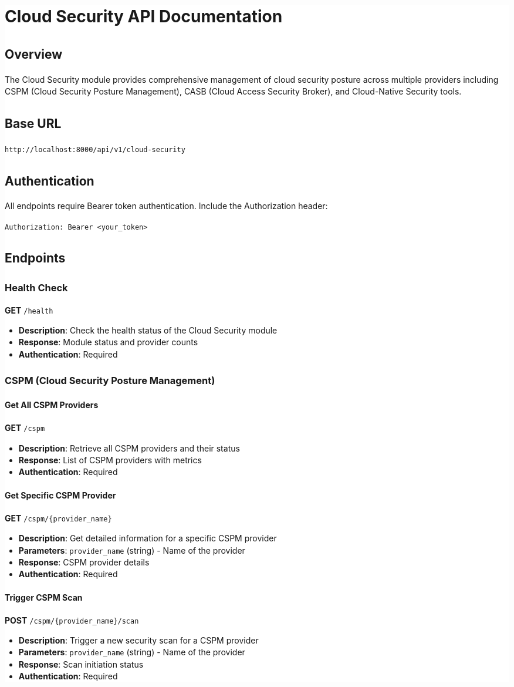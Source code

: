 # Cloud Security API Documentation

## Overview
The Cloud Security module provides comprehensive management of cloud security posture across multiple providers including CSPM (Cloud Security Posture Management), CASB (Cloud Access Security Broker), and Cloud-Native Security tools.

## Base URL
```
http://localhost:8000/api/v1/cloud-security
```

## Authentication
All endpoints require Bearer token authentication. Include the Authorization header:
```
Authorization: Bearer <your_token>
```

## Endpoints

### Health Check
**GET** `/health`
- **Description**: Check the health status of the Cloud Security module
- **Response**: Module status and provider counts
- **Authentication**: Required

### CSPM (Cloud Security Posture Management)

#### Get All CSPM Providers
**GET** `/cspm`
- **Description**: Retrieve all CSPM providers and their status
- **Response**: List of CSPM providers with metrics
- **Authentication**: Required

#### Get Specific CSPM Provider
**GET** `/cspm/{provider_name}`
- **Description**: Get detailed information for a specific CSPM provider
- **Parameters**: `provider_name` (string) - Name of the provider
- **Response**: CSPM provider details
- **Authentication**: Required

#### Trigger CSPM Scan
**POST** `/cspm/{provider_name}/scan`
- **Description**: Trigger a new security scan for a CSPM provider
- **Parameters**: `provider_name` (string) - Name of the provider
- **Response**: Scan initiation status
- **Authentication**: Required
